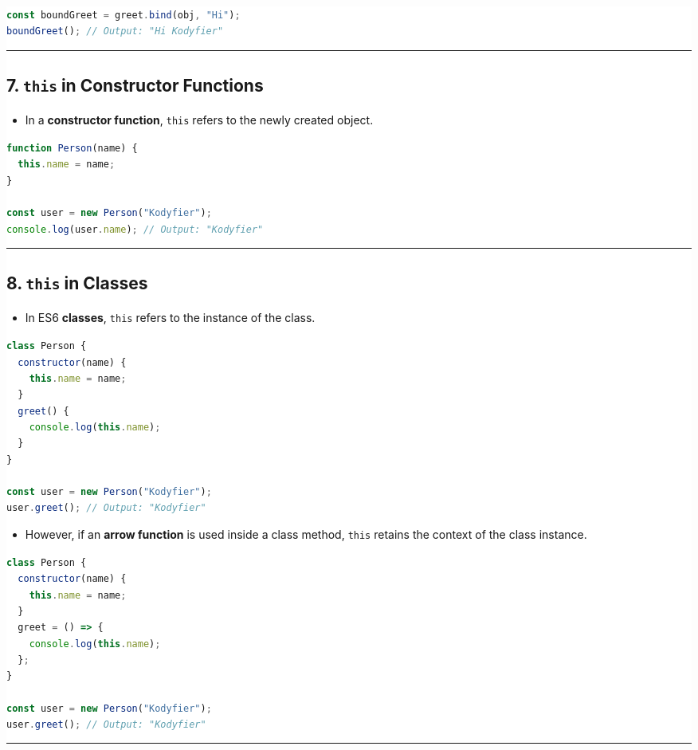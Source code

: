 ```js
const boundGreet = greet.bind(obj, "Hi");
boundGreet(); // Output: "Hi Kodyfier"
```

---

## **7. `this` in Constructor Functions**
- In a **constructor function**, `this` refers to the newly created object.

```js
function Person(name) {
  this.name = name;
}

const user = new Person("Kodyfier");
console.log(user.name); // Output: "Kodyfier"
```

---

## **8. `this` in Classes**
- In ES6 **classes**, `this` refers to the instance of the class.

```js
class Person {
  constructor(name) {
    this.name = name;
  }
  greet() {
    console.log(this.name);
  }
}

const user = new Person("Kodyfier");
user.greet(); // Output: "Kodyfier"
```

- However, if an **arrow function** is used inside a class method, `this` retains the context of the class instance.

```js
class Person {
  constructor(name) {
    this.name = name;
  }
  greet = () => {
    console.log(this.name);
  };
}

const user = new Person("Kodyfier");
user.greet(); // Output: "Kodyfier"
```

---
